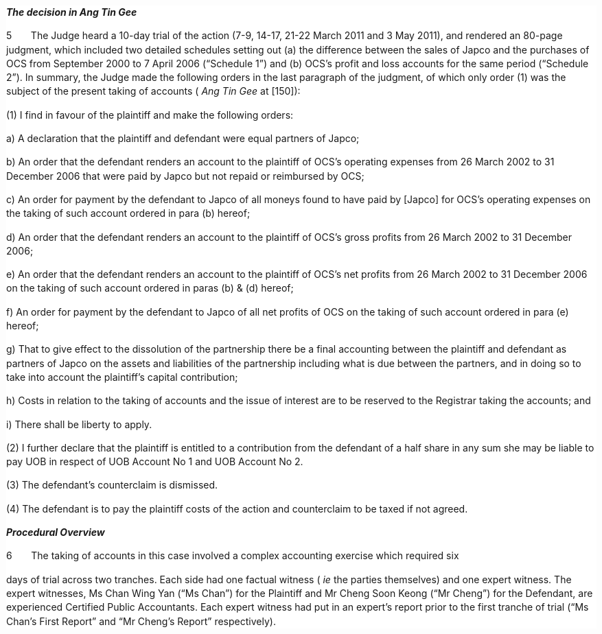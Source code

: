 **_The decision in Ang Tin Gee_** 


5       The Judge heard a 10-day trial of the action (7-9, 14-17, 21-22 March 2011 and 3 May 2011), and rendered an 80-page judgment, which included two detailed schedules setting out (a) the difference between the sales of Japco and the purchases of OCS from September 2000 to 7 April 2006 (“Schedule 1”) and (b) OCS’s profit and loss accounts for the same period (“Schedule 2”). In summary, the Judge made the following orders in the last paragraph of the judgment, of which only order (1) was the subject of the present taking of accounts ( _Ang Tin Gee_ at [150]): 

 (1) I find in favour of the plaintiff and make the following orders: 

 a) A declaration that the plaintiff and defendant were equal partners of Japco; 

 b) An order that the defendant renders an account to the plaintiff of OCS’s operating expenses from 26 March 2002 to 31 December 2006 that were paid by Japco but not repaid or reimbursed by OCS; 

 c) An order for payment by the defendant to Japco of all moneys found to have paid by [Japco] for OCS’s operating expenses on the taking of such account ordered in para (b) hereof; 

 d) An order that the defendant renders an account to the plaintiff of OCS’s gross profits from 26 March 2002 to 31 December 2006; 

 e) An order that the defendant renders an account to the plaintiff of OCS’s net profits from 26 March 2002 to 31 December 2006 on the taking of such account ordered in paras (b) & (d) hereof; 

 f) An order for payment by the defendant to Japco of all net profits of OCS on the taking of such account ordered in para (e) hereof; 

 g) That to give effect to the dissolution of the partnership there be a final accounting between the plaintiff and defendant as partners of Japco on the assets and liabilities of the partnership including what is due between the partners, and in doing so to take into account the plaintiff’s capital contribution; 

 h) Costs in relation to the taking of accounts and the issue of interest are to be reserved to the Registrar taking the accounts; and 

 i) There shall be liberty to apply. 

 (2) I further declare that the plaintiff is entitled to a contribution from the defendant of a half share in any sum she may be liable to pay UOB in respect of UOB Account No 1 and UOB Account No 2. 

 (3) The defendant’s counterclaim is dismissed. 

 (4) The defendant is to pay the plaintiff costs of the action and counterclaim to be taxed if not agreed. 

**_Procedural Overview_** 

6       The taking of accounts in this case involved a complex accounting exercise which required six 


days of trial across two tranches. Each side had one factual witness ( _ie_ the parties themselves) and one expert witness. The expert witnesses, Ms Chan Wing Yan (“Ms Chan”) for the Plaintiff and Mr Cheng Soon Keong (“Mr Cheng”) for the Defendant, are experienced Certified Public Accountants. Each expert witness had put in an expert’s report prior to the first tranche of trial (“Ms Chan’s First Report” and “Mr Cheng’s Report” respectively). 
